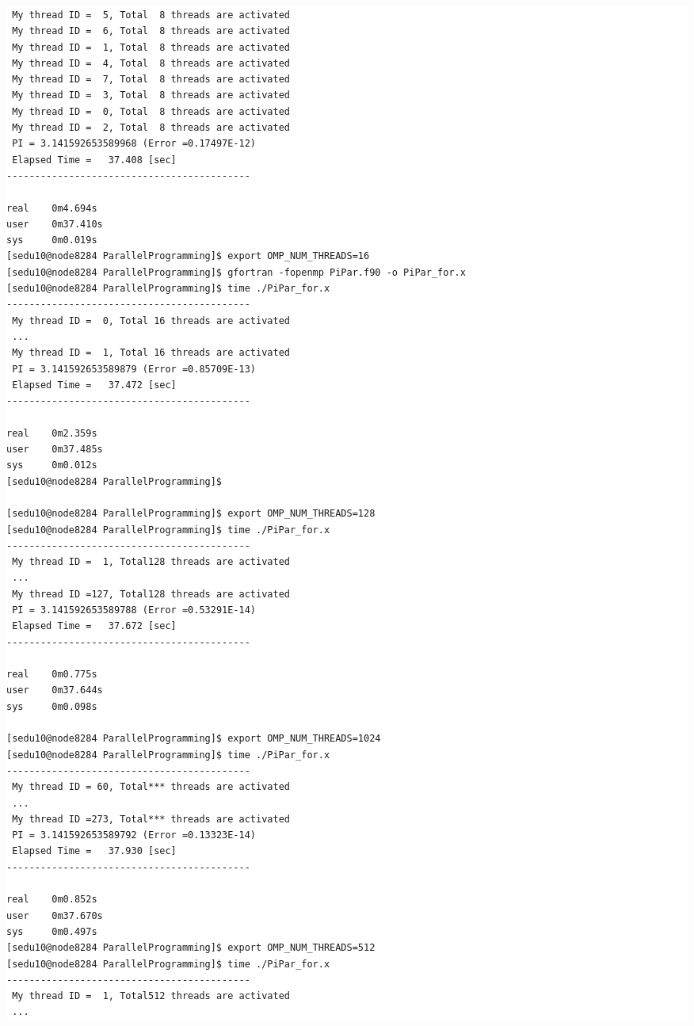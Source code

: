 ```
 My thread ID =  5, Total  8 threads are activated
 My thread ID =  6, Total  8 threads are activated
 My thread ID =  1, Total  8 threads are activated
 My thread ID =  4, Total  8 threads are activated
 My thread ID =  7, Total  8 threads are activated
 My thread ID =  3, Total  8 threads are activated
 My thread ID =  0, Total  8 threads are activated
 My thread ID =  2, Total  8 threads are activated
 PI = 3.141592653589968 (Error =0.17497E-12)
 Elapsed Time =   37.408 [sec]
-------------------------------------------

real    0m4.694s
user    0m37.410s
sys     0m0.019s
[sedu10@node8284 ParallelProgramming]$ export OMP_NUM_THREADS=16
[sedu10@node8284 ParallelProgramming]$ gfortran -fopenmp PiPar.f90 -o PiPar_for.x
[sedu10@node8284 ParallelProgramming]$ time ./PiPar_for.x
-------------------------------------------
 My thread ID =  0, Total 16 threads are activated
 ...
 My thread ID =  1, Total 16 threads are activated
 PI = 3.141592653589879 (Error =0.85709E-13)
 Elapsed Time =   37.472 [sec]
-------------------------------------------

real    0m2.359s
user    0m37.485s
sys     0m0.012s
[sedu10@node8284 ParallelProgramming]$

[sedu10@node8284 ParallelProgramming]$ export OMP_NUM_THREADS=128
[sedu10@node8284 ParallelProgramming]$ time ./PiPar_for.x
-------------------------------------------
 My thread ID =  1, Total128 threads are activated
 ...
 My thread ID =127, Total128 threads are activated
 PI = 3.141592653589788 (Error =0.53291E-14)
 Elapsed Time =   37.672 [sec]
-------------------------------------------

real    0m0.775s
user    0m37.644s
sys     0m0.098s

[sedu10@node8284 ParallelProgramming]$ export OMP_NUM_THREADS=1024
[sedu10@node8284 ParallelProgramming]$ time ./PiPar_for.x
-------------------------------------------
 My thread ID = 60, Total*** threads are activated
 ...
 My thread ID =273, Total*** threads are activated
 PI = 3.141592653589792 (Error =0.13323E-14)
 Elapsed Time =   37.930 [sec]
-------------------------------------------

real    0m0.852s
user    0m37.670s
sys     0m0.497s
[sedu10@node8284 ParallelProgramming]$ export OMP_NUM_THREADS=512
[sedu10@node8284 ParallelProgramming]$ time ./PiPar_for.x
-------------------------------------------
 My thread ID =  1, Total512 threads are activated
 ...
```